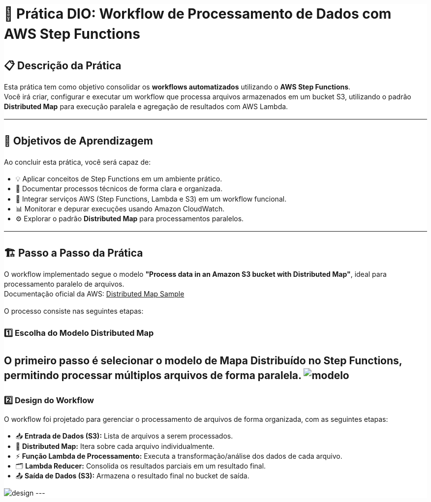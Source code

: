 # 🔄 Prática DIO: Workflow de Processamento de Dados com AWS Step Functions

## 📋 Descrição da Prática
Esta prática tem como objetivo consolidar os **workflows automatizados** utilizando o **AWS Step Functions**.  
Você irá criar, configurar e executar um workflow que processa arquivos armazenados em um bucket S3, utilizando o padrão **Distributed Map** para execução paralela e agregação de resultados com AWS Lambda.

---

## 🎯 Objetivos de Aprendizagem
Ao concluir esta prática, você será capaz de:  

- 💡 Aplicar conceitos de Step Functions em um ambiente prático.  
- 📝 Documentar processos técnicos de forma clara e organizada.  
- 🔗 Integrar serviços AWS (Step Functions, Lambda e S3) em um workflow funcional.  
- 📊 Monitorar e depurar execuções usando Amazon CloudWatch.  
- ⚙️ Explorar o padrão **Distributed Map** para processamentos paralelos.
---


## 🏗️ Passo a Passo da Prática

O workflow implementado segue o modelo **"Process data in an Amazon S3 bucket with Distributed Map"**, ideal para processamento paralelo de arquivos.  
Documentação oficial da AWS: [Distributed Map Sample](https://docs.aws.amazon.com/step-functions/latest/dg/sample-dist-map-s3data-process.html)

O processo consiste nas seguintes etapas:

### 1️⃣ Escolha do Modelo Distributed Map
O primeiro passo é selecionar o modelo de **Mapa Distribuído** no Step Functions, permitindo processar múltiplos arquivos de forma paralela.
<img width="1920" height="1080" alt="modelo" src="https://github.com/user-attachments/assets/c69eb74b-6a37-4d9b-b6d5-556736a54a31" />
---

### 2️⃣ Design do Workflow
O workflow foi projetado para gerenciar o processamento de arquivos de forma organizada, com as seguintes etapas:  

- 📥 **Entrada de Dados (S3):** Lista de arquivos a serem processados.  
- 🔄 **Distributed Map:** Itera sobre cada arquivo individualmente.  
- ⚡ **Função Lambda de Processamento:** Executa a transformação/análise dos dados de cada arquivo.  
- 🗂️ **Lambda Reducer:** Consolida os resultados parciais em um resultado final.  
- 📤 **Saída de Dados (S3):** Armazena o resultado final no bucket de saída.

<img width="1920" height="1080" alt="design" src="https://github.com/user-attachments/assets/372d1962-c83b-4b23-9510-c464c780c1dd" />
---
